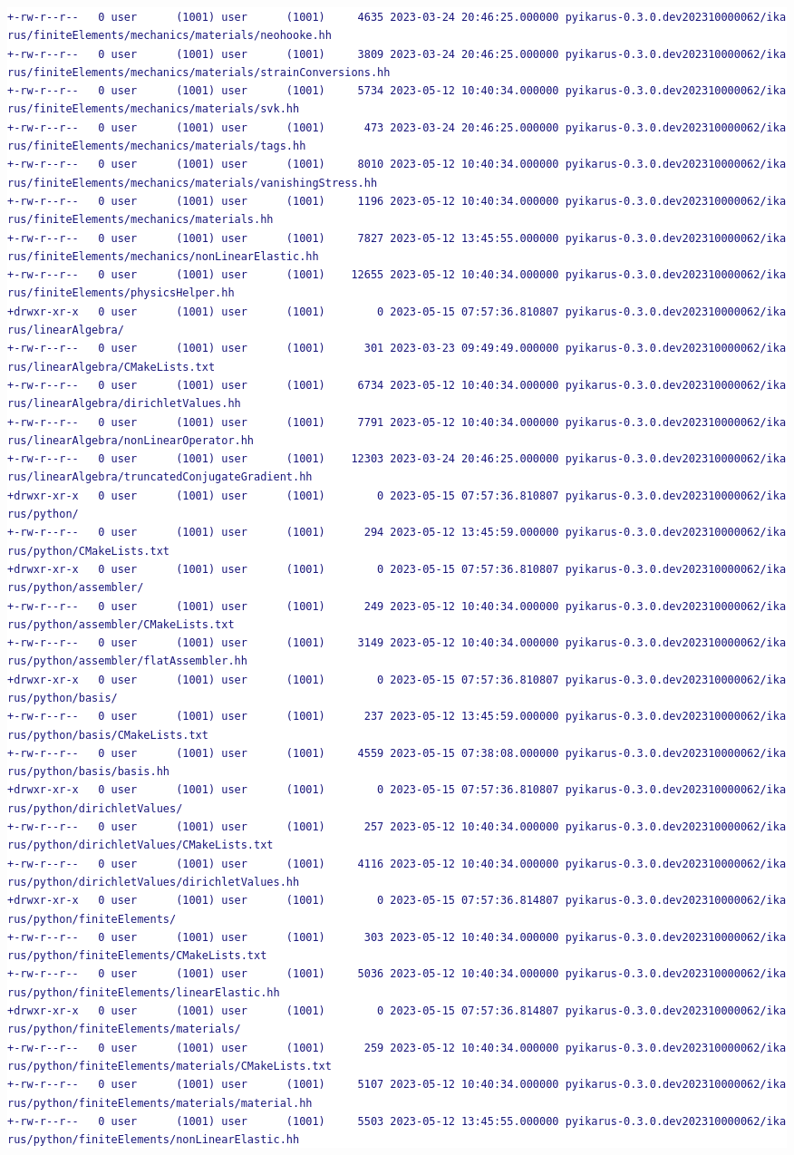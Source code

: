 ```diff
+-rw-r--r--   0 user      (1001) user      (1001)     4635 2023-03-24 20:46:25.000000 pyikarus-0.3.0.dev202310000062/ikarus/finiteElements/mechanics/materials/neohooke.hh
+-rw-r--r--   0 user      (1001) user      (1001)     3809 2023-03-24 20:46:25.000000 pyikarus-0.3.0.dev202310000062/ikarus/finiteElements/mechanics/materials/strainConversions.hh
+-rw-r--r--   0 user      (1001) user      (1001)     5734 2023-05-12 10:40:34.000000 pyikarus-0.3.0.dev202310000062/ikarus/finiteElements/mechanics/materials/svk.hh
+-rw-r--r--   0 user      (1001) user      (1001)      473 2023-03-24 20:46:25.000000 pyikarus-0.3.0.dev202310000062/ikarus/finiteElements/mechanics/materials/tags.hh
+-rw-r--r--   0 user      (1001) user      (1001)     8010 2023-05-12 10:40:34.000000 pyikarus-0.3.0.dev202310000062/ikarus/finiteElements/mechanics/materials/vanishingStress.hh
+-rw-r--r--   0 user      (1001) user      (1001)     1196 2023-05-12 10:40:34.000000 pyikarus-0.3.0.dev202310000062/ikarus/finiteElements/mechanics/materials.hh
+-rw-r--r--   0 user      (1001) user      (1001)     7827 2023-05-12 13:45:55.000000 pyikarus-0.3.0.dev202310000062/ikarus/finiteElements/mechanics/nonLinearElastic.hh
+-rw-r--r--   0 user      (1001) user      (1001)    12655 2023-05-12 10:40:34.000000 pyikarus-0.3.0.dev202310000062/ikarus/finiteElements/physicsHelper.hh
+drwxr-xr-x   0 user      (1001) user      (1001)        0 2023-05-15 07:57:36.810807 pyikarus-0.3.0.dev202310000062/ikarus/linearAlgebra/
+-rw-r--r--   0 user      (1001) user      (1001)      301 2023-03-23 09:49:49.000000 pyikarus-0.3.0.dev202310000062/ikarus/linearAlgebra/CMakeLists.txt
+-rw-r--r--   0 user      (1001) user      (1001)     6734 2023-05-12 10:40:34.000000 pyikarus-0.3.0.dev202310000062/ikarus/linearAlgebra/dirichletValues.hh
+-rw-r--r--   0 user      (1001) user      (1001)     7791 2023-05-12 10:40:34.000000 pyikarus-0.3.0.dev202310000062/ikarus/linearAlgebra/nonLinearOperator.hh
+-rw-r--r--   0 user      (1001) user      (1001)    12303 2023-03-24 20:46:25.000000 pyikarus-0.3.0.dev202310000062/ikarus/linearAlgebra/truncatedConjugateGradient.hh
+drwxr-xr-x   0 user      (1001) user      (1001)        0 2023-05-15 07:57:36.810807 pyikarus-0.3.0.dev202310000062/ikarus/python/
+-rw-r--r--   0 user      (1001) user      (1001)      294 2023-05-12 13:45:59.000000 pyikarus-0.3.0.dev202310000062/ikarus/python/CMakeLists.txt
+drwxr-xr-x   0 user      (1001) user      (1001)        0 2023-05-15 07:57:36.810807 pyikarus-0.3.0.dev202310000062/ikarus/python/assembler/
+-rw-r--r--   0 user      (1001) user      (1001)      249 2023-05-12 10:40:34.000000 pyikarus-0.3.0.dev202310000062/ikarus/python/assembler/CMakeLists.txt
+-rw-r--r--   0 user      (1001) user      (1001)     3149 2023-05-12 10:40:34.000000 pyikarus-0.3.0.dev202310000062/ikarus/python/assembler/flatAssembler.hh
+drwxr-xr-x   0 user      (1001) user      (1001)        0 2023-05-15 07:57:36.810807 pyikarus-0.3.0.dev202310000062/ikarus/python/basis/
+-rw-r--r--   0 user      (1001) user      (1001)      237 2023-05-12 13:45:59.000000 pyikarus-0.3.0.dev202310000062/ikarus/python/basis/CMakeLists.txt
+-rw-r--r--   0 user      (1001) user      (1001)     4559 2023-05-15 07:38:08.000000 pyikarus-0.3.0.dev202310000062/ikarus/python/basis/basis.hh
+drwxr-xr-x   0 user      (1001) user      (1001)        0 2023-05-15 07:57:36.810807 pyikarus-0.3.0.dev202310000062/ikarus/python/dirichletValues/
+-rw-r--r--   0 user      (1001) user      (1001)      257 2023-05-12 10:40:34.000000 pyikarus-0.3.0.dev202310000062/ikarus/python/dirichletValues/CMakeLists.txt
+-rw-r--r--   0 user      (1001) user      (1001)     4116 2023-05-12 10:40:34.000000 pyikarus-0.3.0.dev202310000062/ikarus/python/dirichletValues/dirichletValues.hh
+drwxr-xr-x   0 user      (1001) user      (1001)        0 2023-05-15 07:57:36.814807 pyikarus-0.3.0.dev202310000062/ikarus/python/finiteElements/
+-rw-r--r--   0 user      (1001) user      (1001)      303 2023-05-12 10:40:34.000000 pyikarus-0.3.0.dev202310000062/ikarus/python/finiteElements/CMakeLists.txt
+-rw-r--r--   0 user      (1001) user      (1001)     5036 2023-05-12 10:40:34.000000 pyikarus-0.3.0.dev202310000062/ikarus/python/finiteElements/linearElastic.hh
+drwxr-xr-x   0 user      (1001) user      (1001)        0 2023-05-15 07:57:36.814807 pyikarus-0.3.0.dev202310000062/ikarus/python/finiteElements/materials/
+-rw-r--r--   0 user      (1001) user      (1001)      259 2023-05-12 10:40:34.000000 pyikarus-0.3.0.dev202310000062/ikarus/python/finiteElements/materials/CMakeLists.txt
+-rw-r--r--   0 user      (1001) user      (1001)     5107 2023-05-12 10:40:34.000000 pyikarus-0.3.0.dev202310000062/ikarus/python/finiteElements/materials/material.hh
+-rw-r--r--   0 user      (1001) user      (1001)     5503 2023-05-12 13:45:55.000000 pyikarus-0.3.0.dev202310000062/ikarus/python/finiteElements/nonLinearElastic.hh
```